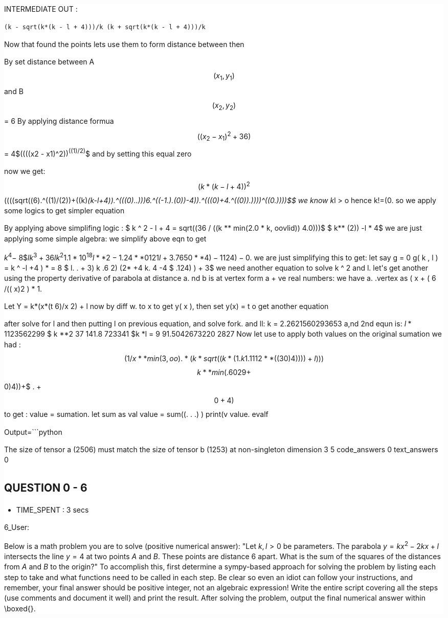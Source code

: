 INTERMEDIATE OUT :
```output
(k - sqrt(k*(k - l + 4)))/k (k + sqrt(k*(k - l + 4)))/k
```
Now that found the points lets use them to form distance between then

By set distance between A $$(x_1, y_1 )$$ and B$$(x_2, y_2)$$ = 6
By applying distance formua $$((x_2 - x_1)^2 + 36)$$ = 4$$(($((x2 - x1)^2)$)^((1)/2)$$ and by setting this equal zero

now we get:  $$(k*(k - l + 4))^{2}$$((((sqrt((6).^((1)/(2))+((k)*(k-l+4)).^(((0)..)))*6.^((-1.).*(0))-4)).^(((0)+4.^((0)).))))^((0.))))$$  we know k*l > o hence k!=(0. so we apply some logics
to get simpler equation

By applying above simplifing logic :
 $ k ^ 2 - l + 4 = sqrt((36 / ((k ** min(2.0 * k, oovlid)) 4.0)))$ $ k** (2)) -l * 4$  we are just applying  some simple algebra: we simplify above eqn to get


$k ^ 4−$ 8$$l k^ 3 + 36lk^2 1.1 * 10 ^ 18 l ** 2 - 1.24 * *0121  l + 3.7650 * *4) -1124) - 0$.  we are just simplifying this to get: let say g = 0 g( k , l ) = k ^ -l +4 ) * = 8 $ l. . + 3) k .6 2) (2* +4 k. 4 -4 $ .124) ) + 3$ we need another equation to solve k ^ 2 and l. 
let's get another using the property derivative of parabola  at distance a. nd b is at vertex form a + ve real numbers: we have a. .vertex as ( x + ( 6 /(( x)2 ) * 1.

Let Y = k*(x*(t 6)/x 2) + l now by diff w. to x to get y( x ), then set y(x) = t o get another equation

after solve for l and then putting l on previous  equation, and solve fork. and ll: k = 2.2621560293653 a,nd 2nd equn is: $l*1123562299$ $ k **2 37 141.8 723341 $k *l = 9 91.5042673220 2827
Now let use to apply both values on the original sumation we had :
$$(1/x ** min(3, oo).*(k * sqrt((k*(1. k 1.1 112 * *((3 0) 4)))) + l)))$$ $$k**min(. 6029 + $$$0) 4)) +$$ . + $$0 + 4)$$ to get : value = sumation.  let sum as val
value = sum((. . .) )
print(v
value. evalf

Output=```python

The size of tensor a (2506) must match the size of tensor b (1253) at non-singleton dimension 3 5
code_answers 0 text_answers 0



## QUESTION 0 - 6 
- TIME_SPENT : 3 secs

6_User:

Below is a math problem you are to solve (positive numerical answer):
"Let $k, l > 0$ be parameters. The parabola $y = kx^2 - 2kx + l$ intersects the line $y = 4$ at two points $A$ and $B$. These points are distance 6 apart. What is the sum of the squares of the distances from $A$ and $B$ to the origin?"
To accomplish this, first determine a sympy-based approach for solving the problem by listing each step to take and what functions need to be called in each step. Be clear so even an idiot can follow your instructions, and remember, your final answer should be positive integer, not an algebraic expression!
Write the entire script covering all the steps (use comments and document it well) and print the result. After solving the problem, output the final numerical answer within \boxed{}.
